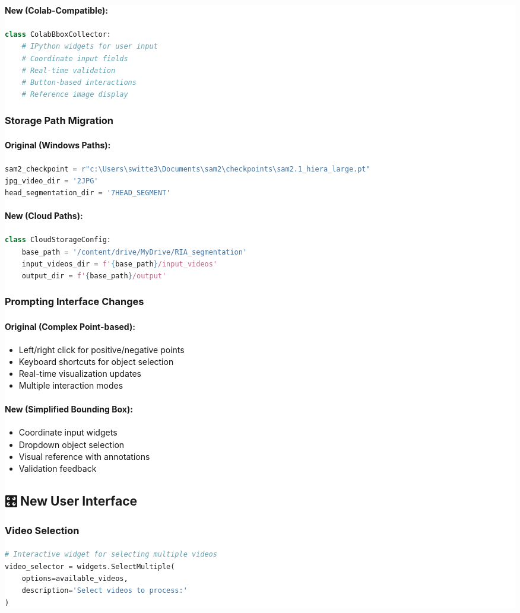#### New (Colab-Compatible):
```python
class ColabBboxCollector:
    # IPython widgets for user input
    # Coordinate input fields
    # Real-time validation
    # Button-based interactions
    # Reference image display
```

### Storage Path Migration

#### Original (Windows Paths):
```python
sam2_checkpoint = r"c:\Users\switte3\Documents\sam2\checkpoints\sam2.1_hiera_large.pt"
jpg_video_dir = '2JPG'
head_segmentation_dir = '7HEAD_SEGMENT'
```

#### New (Cloud Paths):
```python
class CloudStorageConfig:
    base_path = '/content/drive/MyDrive/RIA_segmentation'
    input_videos_dir = f'{base_path}/input_videos'
    output_dir = f'{base_path}/output'
```

### Prompting Interface Changes

#### Original (Complex Point-based):
- Left/right click for positive/negative points
- Keyboard shortcuts for object selection
- Real-time visualization updates
- Multiple interaction modes

#### New (Simplified Bounding Box):
- Coordinate input widgets
- Dropdown object selection
- Visual reference with annotations
- Validation feedback

## 🎛️ New User Interface

### Video Selection
```python
# Interactive widget for selecting multiple videos
video_selector = widgets.SelectMultiple(
    options=available_videos,
    description='Select videos to process:'
)
```
